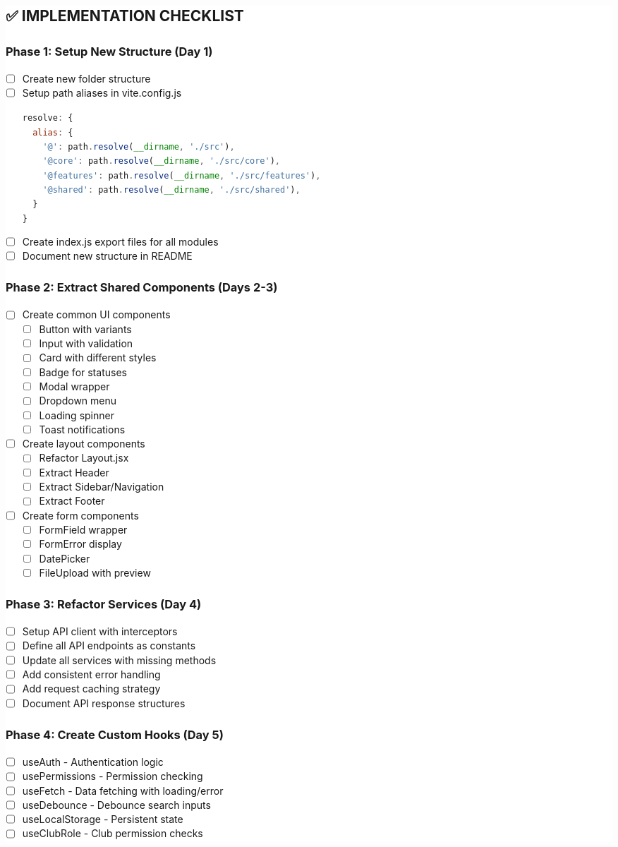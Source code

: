 
## ✅ IMPLEMENTATION CHECKLIST

### Phase 1: Setup New Structure (Day 1)
- [ ] Create new folder structure
- [ ] Setup path aliases in vite.config.js
  ```javascript
  resolve: {
    alias: {
      '@': path.resolve(__dirname, './src'),
      '@core': path.resolve(__dirname, './src/core'),
      '@features': path.resolve(__dirname, './src/features'),
      '@shared': path.resolve(__dirname, './src/shared'),
    }
  }
  ```
- [ ] Create index.js export files for all modules
- [ ] Document new structure in README

### Phase 2: Extract Shared Components (Days 2-3)
- [ ] Create common UI components
  - [ ] Button with variants
  - [ ] Input with validation
  - [ ] Card with different styles
  - [ ] Badge for statuses
  - [ ] Modal wrapper
  - [ ] Dropdown menu
  - [ ] Loading spinner
  - [ ] Toast notifications
- [ ] Create layout components
  - [ ] Refactor Layout.jsx
  - [ ] Extract Header
  - [ ] Extract Sidebar/Navigation
  - [ ] Extract Footer
- [ ] Create form components
  - [ ] FormField wrapper
  - [ ] FormError display
  - [ ] DatePicker
  - [ ] FileUpload with preview

### Phase 3: Refactor Services (Day 4)
- [ ] Setup API client with interceptors
- [ ] Define all API endpoints as constants
- [ ] Update all services with missing methods
- [ ] Add consistent error handling
- [ ] Add request caching strategy
- [ ] Document API response structures

### Phase 4: Create Custom Hooks (Day 5)
- [ ] useAuth - Authentication logic
- [ ] usePermissions - Permission checking
- [ ] useFetch - Data fetching with loading/error
- [ ] useDebounce - Debounce search inputs
- [ ] useLocalStorage - Persistent state
- [ ] useClubRole - Club permission checks

